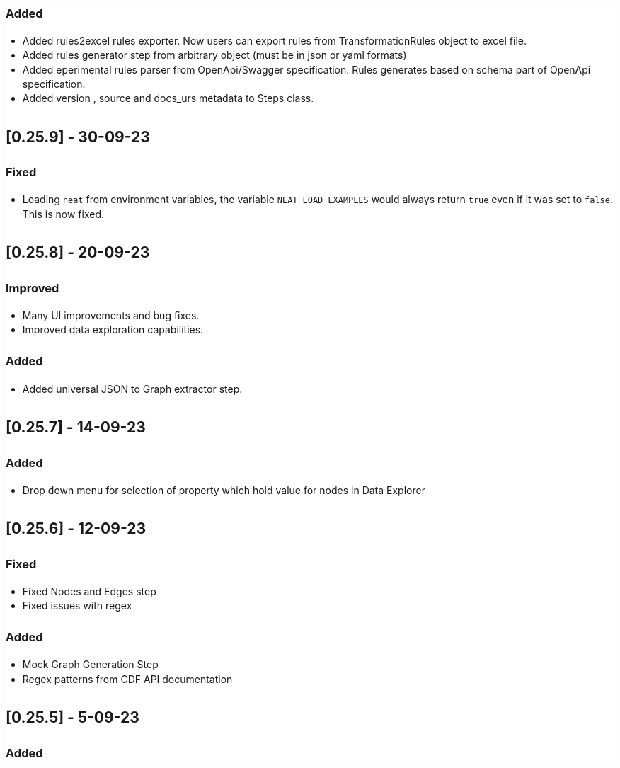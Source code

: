 ### Added

- Added rules2excel rules exporter. Now users can export rules from TransformationRules object to excel file.
- Added rules generator step from arbitrary object (must be in json or yaml formats)
- Added eperimental rules parser from OpenApi/Swagger specification. Rules generates based on schema part of OpenApi specification.
- Added version , source and docs_urs metadata to Steps class.

## [0.25.9] - 30-09-23

### Fixed

- Loading `neat` from environment variables, the variable `NEAT_LOAD_EXAMPLES` would always return `true`
  even if it was set to `false`. This is now fixed.

## [0.25.8] - 20-09-23

### Improved

- Many UI improvements and bug fixes.
- Improved data exploration capabilities.

### Added

- Added universal JSON to Graph extractor step.

## [0.25.7] - 14-09-23

### Added

- Drop down menu for selection of property which hold value for nodes in Data Explorer

## [0.25.6] - 12-09-23

### Fixed

- Fixed Nodes and Edges step
- Fixed issues with regex

### Added

- Mock Graph Generation Step
- Regex patterns from CDF API documentation

## [0.25.5] - 5-09-23

### Added

